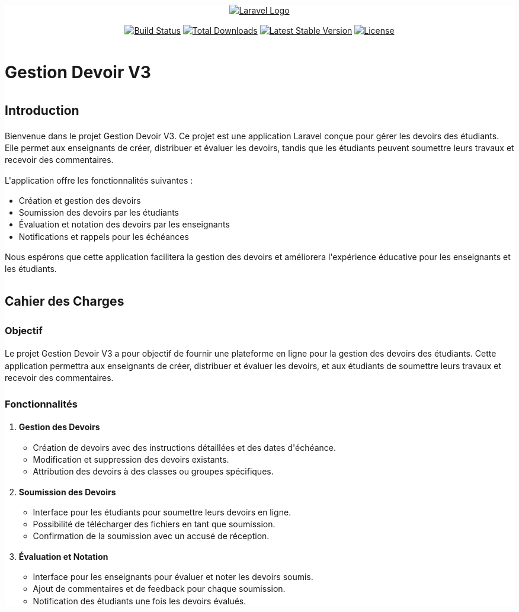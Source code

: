 <p align="center"><a href="https://laravel.com" target="_blank"><img src="https://raw.githubusercontent.com/laravel/art/master/logo-lockup/5%20SVG/2%20CMYK/1%20Full%20Color/laravel-logolockup-cmyk-red.svg" width="400" alt="Laravel Logo"></a></p>

<p align="center">
<a href="https://github.com/laravel/framework/actions"><img src="https://github.com/laravel/framework/workflows/tests/badge.svg" alt="Build Status"></a>
<a href="https://packagist.org/packages/laravel/framework"><img src="https://img.shields.io/packagist/dt/laravel/framework" alt="Total Downloads"></a>
<a href="https://packagist.org/packages/laravel/framework"><img src="https://img.shields.io/packagist/v/laravel/framework" alt="Latest Stable Version"></a>
<a href="https://packagist.org/packages/laravel/framework"><img src="https://img.shields.io/packagist/l/laravel/framework" alt="License"></a>
</p>

# Gestion Devoir V3

## Introduction

Bienvenue dans le projet Gestion Devoir V3. Ce projet est une application Laravel conçue pour gérer les devoirs des étudiants. Elle permet aux enseignants de créer, distribuer et évaluer les devoirs, tandis que les étudiants peuvent soumettre leurs travaux et recevoir des commentaires.

L'application offre les fonctionnalités suivantes :
- Création et gestion des devoirs
- Soumission des devoirs par les étudiants
- Évaluation et notation des devoirs par les enseignants
- Notifications et rappels pour les échéances

Nous espérons que cette application facilitera la gestion des devoirs et améliorera l'expérience éducative pour les enseignants et les étudiants.

## Cahier des Charges

### Objectif

Le projet Gestion Devoir V3 a pour objectif de fournir une plateforme en ligne pour la gestion des devoirs des étudiants. Cette application permettra aux enseignants de créer, distribuer et évaluer les devoirs, et aux étudiants de soumettre leurs travaux et recevoir des commentaires.

### Fonctionnalités

1. **Gestion des Devoirs**
   - Création de devoirs avec des instructions détaillées et des dates d'échéance.
   - Modification et suppression des devoirs existants.
   - Attribution des devoirs à des classes ou groupes spécifiques.

2. **Soumission des Devoirs**
   - Interface pour les étudiants pour soumettre leurs devoirs en ligne.
   - Possibilité de télécharger des fichiers en tant que soumission.
   - Confirmation de la soumission avec un accusé de réception.

3. **Évaluation et Notation**
   - Interface pour les enseignants pour évaluer et noter les devoirs soumis.
   - Ajout de commentaires et de feedback pour chaque soumission.
   - Notification des étudiants une fois les devoirs évalués.
